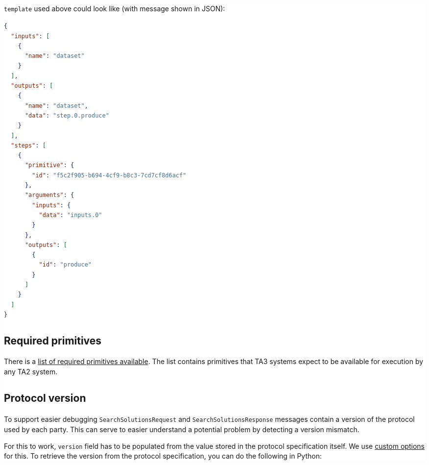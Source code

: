 `template` used above could look like (with message shown in JSON):

```json
{
  "inputs": [
    {
      "name": "dataset"
    }
  ],
  "outputs": [
    {
      "name": "dataset",
      "data": "step.0.produce"
    }
  ],
  "steps": [
    {
      "primitive": {
        "id": "f5c2f905-b694-4cf9-b8c3-7cd7cf8d6acf"
      },
      "arguments": {
        "inputs": {
          "data": "inputs.0"
        }
      },
      "outputs": [
        {
          "id": "produce"
        }
      ]
    }
  ]
}
```

## Required primitives

There is a [list of required primitives available](./required_primitives.txt). The list
contains primitives that TA3 systems expect to be available for execution by any TA2 system.

## Protocol version

To support easier debugging `SearchSolutionsRequest` and `SearchSolutionsResponse` messages contain a version of the protocol
used by each party. This can serve to easier understand a potential problem by detecting a version mismatch.

For this to work, `version` field has to be populated from the value stored in the protocol specification itself.
We use [custom options](https://developers.google.com/protocol-buffers/docs/proto#customoptions) for this.
To retrieve the version from the protocol specification, you can do the following in Python:
